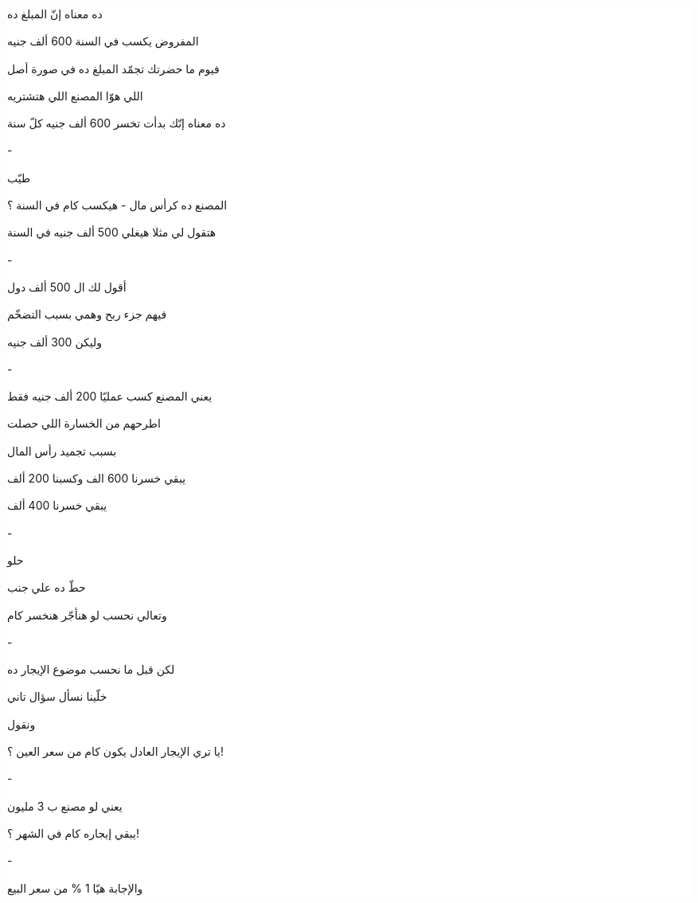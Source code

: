 ده معناه إنّ المبلغ ده

المفروض يكسب في السنة 600 ألف جنيه

فيوم ما حضرتك تجمّد المبلغ ده في صورة أصل

اللي هوّا المصنع اللي هتشتريه

ده معناه إنّك بدأت تخسر 600 ألف جنيه كلّ سنة

\-

طيّب

المصنع ده كرأس مال - هيكسب كام في السنة ؟

هتقول لي مثلا هيغلي 500 ألف جنيه في السنة

\-

أقول لك ال 500 ألف دول

فيهم جزء ربح وهمي بسبب التضخّم

وليكن 300 ألف جنيه

\-

يعني المصنع كسب عمليّا 200 ألف جنيه فقط

اطرحهم من الخسارة اللي حصلت

بسبب تجميد رأس المال

يبقي خسرنا 600 الف وكسبنا 200 ألف

يبقي خسرنا 400 ألف

\-

حلو

حطّ ده علي جنب

وتعالي نحسب لو هنأجّر هنخسر كام

\-

لكن قبل ما نحسب موضوع الإيجار ده

خلّينا نسأل سؤال تاني

ونقول

يا تري الإيجار العادل يكون كام من سعر العين ؟!

\-

يعني لو مصنع ب 3 مليون

يبقي إيجاره كام في الشهر ؟!

\-

والإجابة هيّا 1 % من سعر البيع
